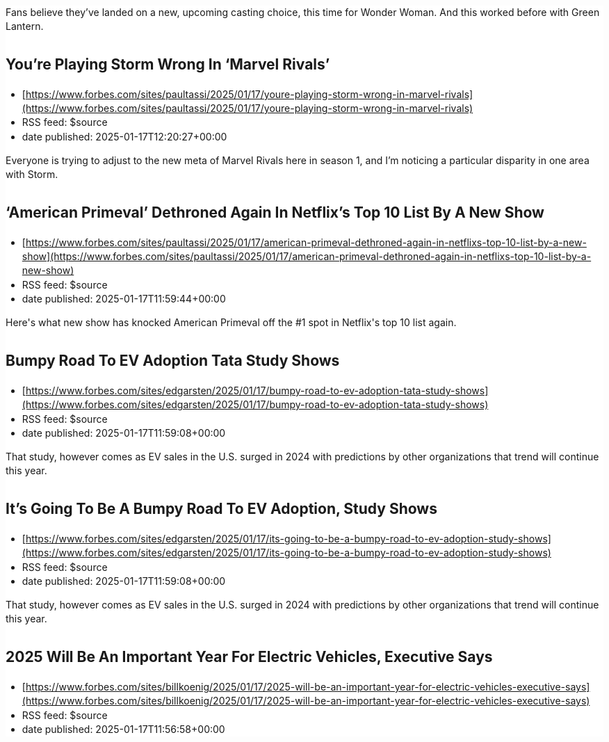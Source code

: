 Fans believe they’ve landed on a new, upcoming casting choice, this time for Wonder Woman. And this worked before with Green Lantern.

## You’re Playing Storm Wrong In ‘Marvel Rivals’
 - [https://www.forbes.com/sites/paultassi/2025/01/17/youre-playing-storm-wrong-in-marvel-rivals](https://www.forbes.com/sites/paultassi/2025/01/17/youre-playing-storm-wrong-in-marvel-rivals)
 - RSS feed: $source
 - date published: 2025-01-17T12:20:27+00:00

Everyone is trying to adjust to the new meta of Marvel Rivals here in season 1, and I’m noticing a particular disparity in one area with Storm.

## ‘American Primeval’ Dethroned Again In Netflix’s Top 10 List By A New Show
 - [https://www.forbes.com/sites/paultassi/2025/01/17/american-primeval-dethroned-again-in-netflixs-top-10-list-by-a-new-show](https://www.forbes.com/sites/paultassi/2025/01/17/american-primeval-dethroned-again-in-netflixs-top-10-list-by-a-new-show)
 - RSS feed: $source
 - date published: 2025-01-17T11:59:44+00:00

Here's what new show has knocked American Primeval off the #1 spot in Netflix's top 10 list again.

## Bumpy Road To EV Adoption Tata Study Shows
 - [https://www.forbes.com/sites/edgarsten/2025/01/17/bumpy-road-to-ev-adoption-tata-study-shows](https://www.forbes.com/sites/edgarsten/2025/01/17/bumpy-road-to-ev-adoption-tata-study-shows)
 - RSS feed: $source
 - date published: 2025-01-17T11:59:08+00:00

That study, however comes as EV sales in the U.S. surged in 2024 with predictions by other organizations that trend will continue this year.

## It’s Going To Be A Bumpy Road To EV Adoption, Study Shows
 - [https://www.forbes.com/sites/edgarsten/2025/01/17/its-going-to-be-a-bumpy-road-to-ev-adoption-study-shows](https://www.forbes.com/sites/edgarsten/2025/01/17/its-going-to-be-a-bumpy-road-to-ev-adoption-study-shows)
 - RSS feed: $source
 - date published: 2025-01-17T11:59:08+00:00

That study, however comes as EV sales in the U.S. surged in 2024 with predictions by other organizations that trend will continue this year.

## 2025 Will Be An Important Year For Electric Vehicles, Executive Says
 - [https://www.forbes.com/sites/billkoenig/2025/01/17/2025-will-be-an-important-year-for-electric-vehicles-executive-says](https://www.forbes.com/sites/billkoenig/2025/01/17/2025-will-be-an-important-year-for-electric-vehicles-executive-says)
 - RSS feed: $source
 - date published: 2025-01-17T11:56:58+00:00
